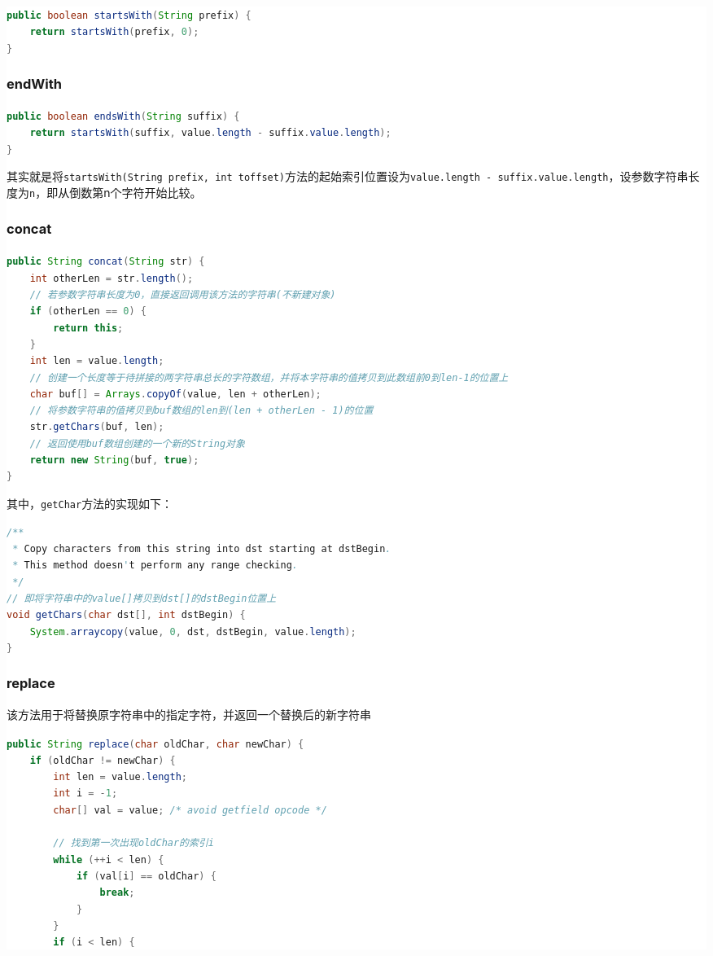 

```java
public boolean startsWith(String prefix) {
    return startsWith(prefix, 0);
}
```

### endWith

```java
public boolean endsWith(String suffix) {
    return startsWith(suffix, value.length - suffix.value.length);
}
```

其实就是将`startsWith(String prefix, int toffset)`方法的起始索引位置设为`value.length - suffix.value.length`，设参数字符串长度为`n`，即从倒数第n个字符开始比较。

### concat

```java
public String concat(String str) {
    int otherLen = str.length();
    // 若参数字符串长度为0，直接返回调用该方法的字符串(不新建对象)
    if (otherLen == 0) {
        return this;
    }
    int len = value.length;
    // 创建一个长度等于待拼接的两字符串总长的字符数组，并将本字符串的值拷贝到此数组前0到len-1的位置上
    char buf[] = Arrays.copyOf(value, len + otherLen);
    // 将参数字符串的值拷贝到buf数组的len到(len + otherLen - 1)的位置
    str.getChars(buf, len);
    // 返回使用buf数组创建的一个新的String对象
    return new String(buf, true);
}
```

其中，`getChar`方法的实现如下：

```java
/**
 * Copy characters from this string into dst starting at dstBegin.
 * This method doesn't perform any range checking.
 */
// 即将字符串中的value[]拷贝到dst[]的dstBegin位置上
void getChars(char dst[], int dstBegin) {
    System.arraycopy(value, 0, dst, dstBegin, value.length);
}
```

### replace

该方法用于将替换原字符串中的指定字符，并返回一个替换后的新字符串

```java
public String replace(char oldChar, char newChar) {
    if (oldChar != newChar) {
        int len = value.length;
        int i = -1;
        char[] val = value; /* avoid getfield opcode */

        // 找到第一次出现oldChar的索引i
        while (++i < len) {
            if (val[i] == oldChar) {
                break;
            }
        }
        if (i < len) {
```
